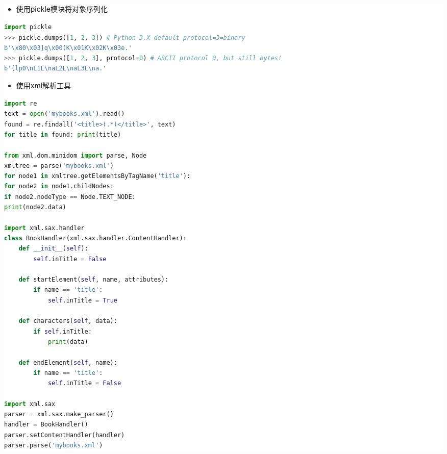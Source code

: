 * 使用pickle模块将对象序列化

```python
import pickle
>>> pickle.dumps([1, 2, 3]) # Python 3.X default protocol=3=binary
b'\x80\x03]q\x00(K\x01K\x02K\x03e.'
>>> pickle.dumps([1, 2, 3], protocol=0) # ASCII protocol 0, but still bytes!
b'(lp0\nL1L\naL2L\naL3L\na.'
```

* 使用xml解析工具

```python
import re
text = open('mybooks.xml').read()
found = re.findall('<title>(.*)</title>', text)
for title in found: print(title)

from xml.dom.minidom import parse, Node
xmltree = parse('mybooks.xml')
for node1 in xmltree.getElementsByTagName('title'):
for node2 in node1.childNodes:
if node2.nodeType == Node.TEXT_NODE:
print(node2.data)

import xml.sax.handler
class BookHandler(xml.sax.handler.ContentHandler):
    def __init__(self):
        self.inTitle = False
    
    def startElement(self, name, attributes):
        if name == 'title':
            self.inTitle = True
    
    def characters(self, data):
        if self.inTitle:
            print(data)

    def endElement(self, name):
        if name == 'title':
            self.inTitle = False
            
import xml.sax
parser = xml.sax.make_parser()
handler = BookHandler()
parser.setContentHandler(handler)
parser.parse('mybooks.xml')
```
